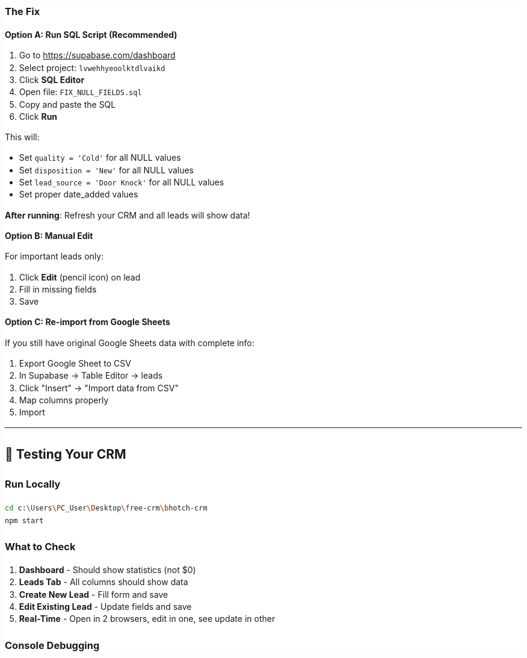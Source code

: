 ### The Fix

**Option A: Run SQL Script (Recommended)**

1. Go to https://supabase.com/dashboard
2. Select project: `lvwehhyeoolktdlvaikd`
3. Click **SQL Editor**
4. Open file: `FIX_NULL_FIELDS.sql`
5. Copy and paste the SQL
6. Click **Run**

This will:
- Set `quality = 'Cold'` for all NULL values
- Set `disposition = 'New'` for all NULL values
- Set `lead_source = 'Door Knock'` for all NULL values
- Set proper date_added values

**After running**: Refresh your CRM and all leads will show data!

**Option B: Manual Edit**

For important leads only:
1. Click **Edit** (pencil icon) on lead
2. Fill in missing fields
3. Save

**Option C: Re-import from Google Sheets**

If you still have original Google Sheets data with complete info:
1. Export Google Sheet to CSV
2. In Supabase → Table Editor → leads
3. Click "Insert" → "Import data from CSV"
4. Map columns properly
5. Import

---

## 🚀 Testing Your CRM

### Run Locally
```bash
cd c:\Users\PC_User\Desktop\free-crm\bhotch-crm
npm start
```

### What to Check

1. **Dashboard** - Should show statistics (not $0)
2. **Leads Tab** - All columns should show data
3. **Create New Lead** - Fill form and save
4. **Edit Existing Lead** - Update fields and save
5. **Real-Time** - Open in 2 browsers, edit in one, see update in other

### Console Debugging
